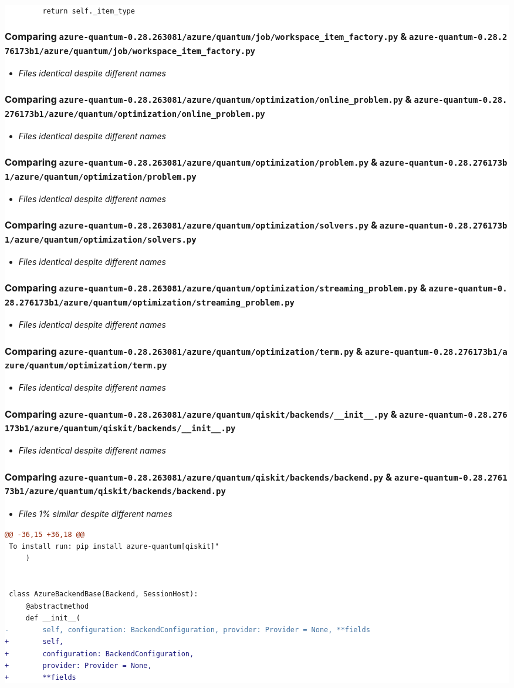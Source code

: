 ```diff
         return self._item_type
```

### Comparing `azure-quantum-0.28.263081/azure/quantum/job/workspace_item_factory.py` & `azure-quantum-0.28.276173b1/azure/quantum/job/workspace_item_factory.py`

 * *Files identical despite different names*

### Comparing `azure-quantum-0.28.263081/azure/quantum/optimization/online_problem.py` & `azure-quantum-0.28.276173b1/azure/quantum/optimization/online_problem.py`

 * *Files identical despite different names*

### Comparing `azure-quantum-0.28.263081/azure/quantum/optimization/problem.py` & `azure-quantum-0.28.276173b1/azure/quantum/optimization/problem.py`

 * *Files identical despite different names*

### Comparing `azure-quantum-0.28.263081/azure/quantum/optimization/solvers.py` & `azure-quantum-0.28.276173b1/azure/quantum/optimization/solvers.py`

 * *Files identical despite different names*

### Comparing `azure-quantum-0.28.263081/azure/quantum/optimization/streaming_problem.py` & `azure-quantum-0.28.276173b1/azure/quantum/optimization/streaming_problem.py`

 * *Files identical despite different names*

### Comparing `azure-quantum-0.28.263081/azure/quantum/optimization/term.py` & `azure-quantum-0.28.276173b1/azure/quantum/optimization/term.py`

 * *Files identical despite different names*

### Comparing `azure-quantum-0.28.263081/azure/quantum/qiskit/backends/__init__.py` & `azure-quantum-0.28.276173b1/azure/quantum/qiskit/backends/__init__.py`

 * *Files identical despite different names*

### Comparing `azure-quantum-0.28.263081/azure/quantum/qiskit/backends/backend.py` & `azure-quantum-0.28.276173b1/azure/quantum/qiskit/backends/backend.py`

 * *Files 1% similar despite different names*

```diff
@@ -36,15 +36,18 @@
 To install run: pip install azure-quantum[qiskit]"
     )
 
 
 class AzureBackendBase(Backend, SessionHost):
     @abstractmethod
     def __init__(
-        self, configuration: BackendConfiguration, provider: Provider = None, **fields
+        self,
+        configuration: BackendConfiguration,
+        provider: Provider = None,
+        **fields
```